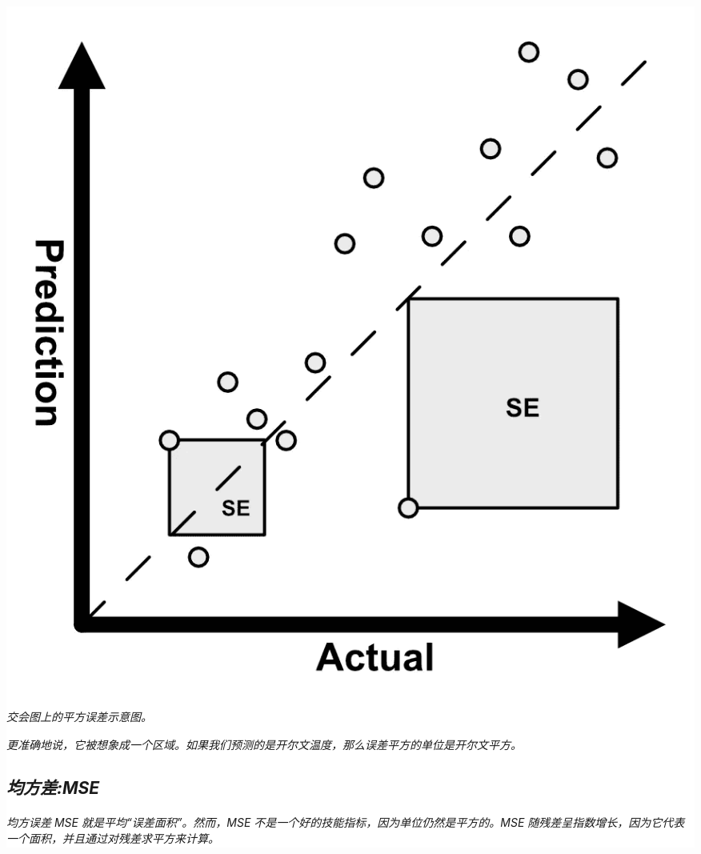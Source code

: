 *![](img/79eda331734ae29dd042e6d96bd7519c.png)*

*交会图上的平方误差示意图。*

*更准确地说，它被想象成一个区域。如果我们预测的是开尔文温度，那么误差平方的单位是开尔文平方。*

## *均方差:MSE*

*均方误差 MSE 就是平均“误差面积”。然而，MSE 不是一个好的技能指标，因为单位仍然是平方的。MSE 随残差呈指数增长，因为它代表一个面积，并且通过对残差求平方来计算。*
